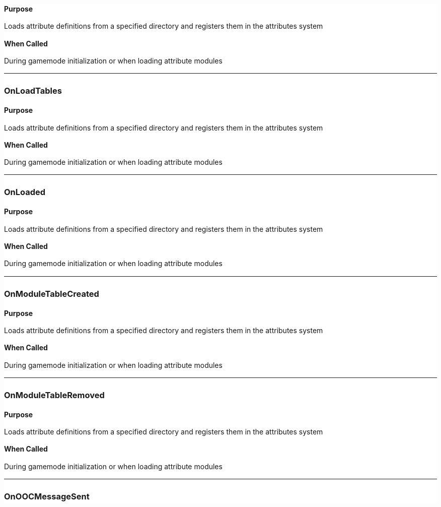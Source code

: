 **Purpose**

Loads attribute definitions from a specified directory and registers them in the attributes system

**When Called**

During gamemode initialization or when loading attribute modules

---

### OnLoadTables

**Purpose**

Loads attribute definitions from a specified directory and registers them in the attributes system

**When Called**

During gamemode initialization or when loading attribute modules

---

### OnLoaded

**Purpose**

Loads attribute definitions from a specified directory and registers them in the attributes system

**When Called**

During gamemode initialization or when loading attribute modules

---

### OnModuleTableCreated

**Purpose**

Loads attribute definitions from a specified directory and registers them in the attributes system

**When Called**

During gamemode initialization or when loading attribute modules

---

### OnModuleTableRemoved

**Purpose**

Loads attribute definitions from a specified directory and registers them in the attributes system

**When Called**

During gamemode initialization or when loading attribute modules

---

### OnOOCMessageSent
